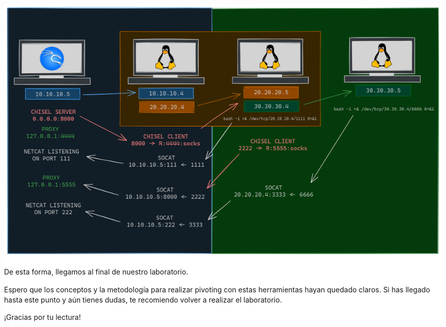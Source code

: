 ![Pivitong Manual Linux](/assets/img/pivoting/Pivitong-Manual-Linux-5.png "Pivitong Manual Linux")

De esta forma, llegamos al final de nuestro laboratorio.

Espero que los conceptos y la metodología para realizar pivoting con estas herramientas hayan quedado claros. Si has llegado hasta este punto y aún tienes dudas, te recomiendo volver a realizar el laboratorio.

¡Gracias por tu lectura!
